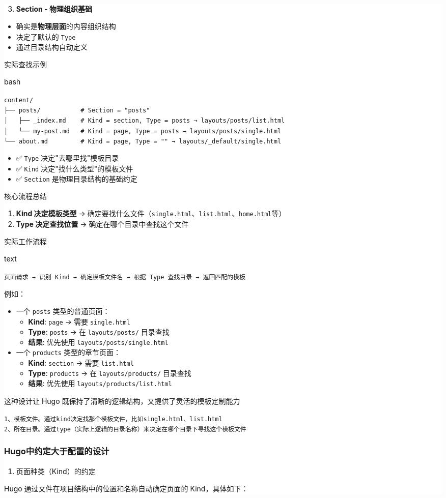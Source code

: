   3. **Section - 物理组织基础**

- 确实是**物理层面**的内容组织结构
- 决定了默认的 `Type`
- 通过目录结构自动定义

 实际查找示例

bash

```
content/
├── posts/           # Section = "posts"
│   ├── _index.md    # Kind = section, Type = posts → layouts/posts/list.html
│   └── my-post.md   # Kind = page, Type = posts → layouts/posts/single.html
└── about.md         # Kind = page, Type = "" → layouts/_default/single.html
```

- ✅ `Type` 决定"去哪里找"模板目录
- ✅ `Kind` 决定"找什么类型"的模板文件
- ✅ `Section` 是物理目录结构的基础约定

 核心流程总结

1. **Kind 决定模板类型** → 确定要找什么文件（`single.html`、`list.html`、`home.html`等）
2. **Type 决定查找位置** → 确定在哪个目录中查找这个文件

 实际工作流程

text

```
页面请求 → 识别 Kind → 确定模板文件名 → 根据 Type 查找目录 → 返回匹配的模板
```


例如：

- 一个 `posts` 类型的普通页面：
  - **Kind**: `page` → 需要 `single.html`
  - **Type**: `posts` → 在 `layouts/posts/` 目录查找
  - **结果**: 优先使用 `layouts/posts/single.html`
- 一个 `products` 类型的章节页面：
  - **Kind**: `section` → 需要 `list.html`
  - **Type**: `products` → 在 `layouts/products/` 目录查找
  - **结果**: 优先使用 `layouts/products/list.html`

这种设计让 Hugo 既保持了清晰的逻辑结构，又提供了灵活的模板定制能力



```
1、模板文件。通过kind决定找那个模板文件，比如single.html、list.html
2、所在目录。通过type（实际上逻辑的目录名称）来决定在哪个目录下寻找这个模板文件
```

### Hugo中约定大于配置的设计

 1. 页面种类（Kind）的约定

Hugo 通过文件在项目结构中的位置和名称自动确定页面的 Kind，具体如下：
